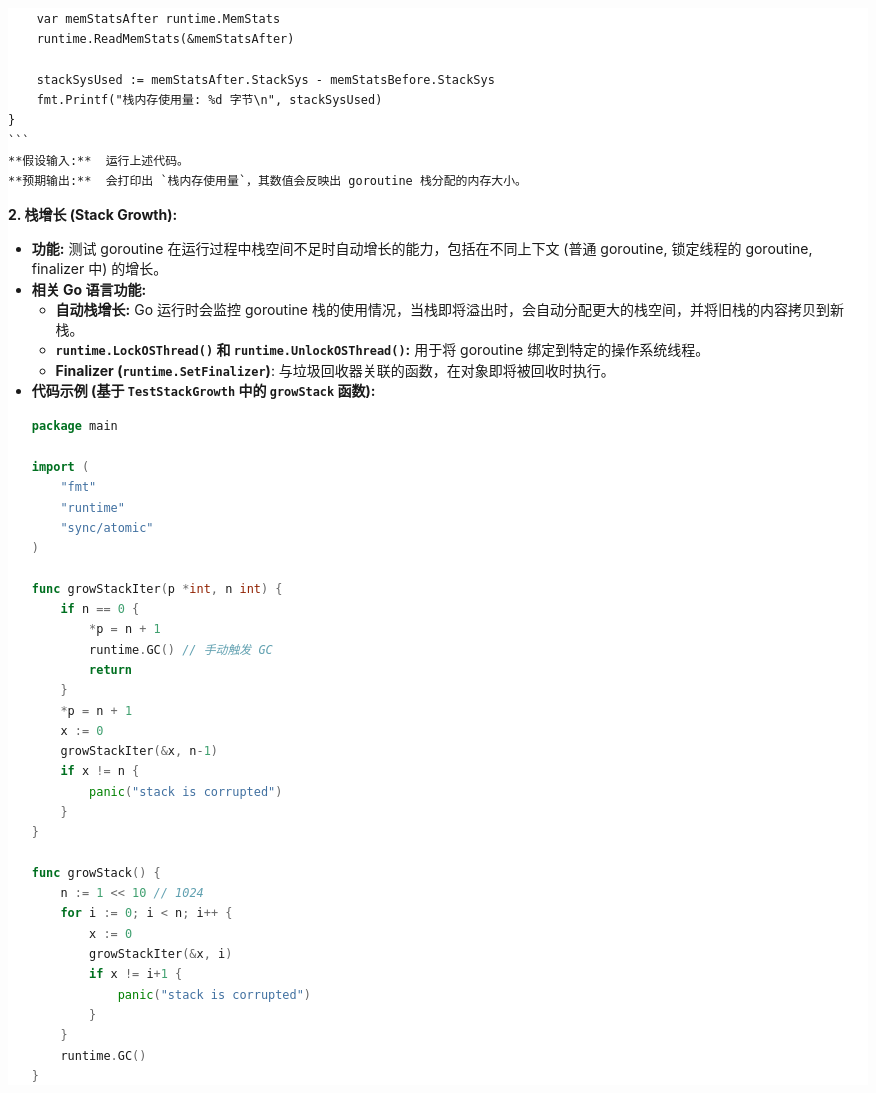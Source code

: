         var memStatsAfter runtime.MemStats
        runtime.ReadMemStats(&memStatsAfter)

        stackSysUsed := memStatsAfter.StackSys - memStatsBefore.StackSys
        fmt.Printf("栈内存使用量: %d 字节\n", stackSysUsed)
    }
    ```
    **假设输入:**  运行上述代码。
    **预期输出:**  会打印出 `栈内存使用量`，其数值会反映出 goroutine 栈分配的内存大小。

**2. 栈增长 (Stack Growth):**

* **功能:** 测试 goroutine 在运行过程中栈空间不足时自动增长的能力，包括在不同上下文 (普通 goroutine, 锁定线程的 goroutine, finalizer 中) 的增长。
* **相关 Go 语言功能:**
    * **自动栈增长:** Go 运行时会监控 goroutine 栈的使用情况，当栈即将溢出时，会自动分配更大的栈空间，并将旧栈的内容拷贝到新栈。
    * **`runtime.LockOSThread()` 和 `runtime.UnlockOSThread()`:**  用于将 goroutine 绑定到特定的操作系统线程。
    * **Finalizer (`runtime.SetFinalizer`)**:  与垃圾回收器关联的函数，在对象即将被回收时执行。
* **代码示例 (基于 `TestStackGrowth` 中的 `growStack` 函数):**
    ```go
    package main

    import (
        "fmt"
        "runtime"
        "sync/atomic"
    )

    func growStackIter(p *int, n int) {
        if n == 0 {
            *p = n + 1
            runtime.GC() // 手动触发 GC
            return
        }
        *p = n + 1
        x := 0
        growStackIter(&x, n-1)
        if x != n {
            panic("stack is corrupted")
        }
    }

    func growStack() {
        n := 1 << 10 // 1024
        for i := 0; i < n; i++ {
            x := 0
            growStackIter(&x, i)
            if x != i+1 {
                panic("stack is corrupted")
            }
        }
        runtime.GC()
    }
